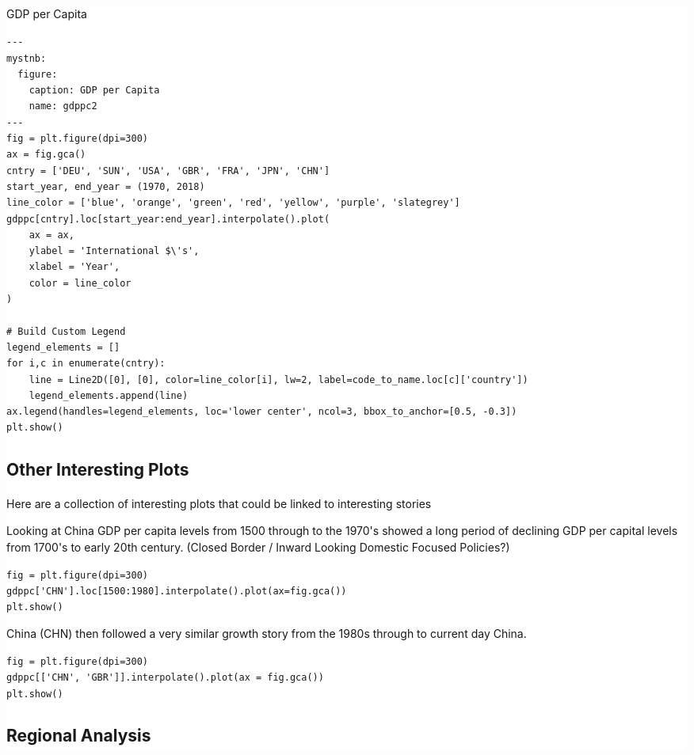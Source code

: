 ```{code-cell} ipython3
```

GDP per Capita

```{code-cell} ipython3
---
mystnb:
  figure:
    caption: GDP per Capita
    name: gdppc2
---
fig = plt.figure(dpi=300)
ax = fig.gca()
cntry = ['DEU', 'SUN', 'USA', 'GBR', 'FRA', 'JPN', 'CHN']
start_year, end_year = (1970, 2018)
line_color = ['blue', 'orange', 'green', 'red', 'yellow', 'purple', 'slategrey']
gdppc[cntry].loc[start_year:end_year].interpolate().plot(
    ax = ax,
    ylabel = 'International $\'s',
    xlabel = 'Year',
    color = line_color
)

# Build Custom Legend
legend_elements = []
for i,c in enumerate(cntry):
    line = Line2D([0], [0], color=line_color[i], lw=2, label=code_to_name.loc[c]['country'])
    legend_elements.append(line)
ax.legend(handles=legend_elements, loc='lower center', ncol=3, bbox_to_anchor=[0.5, -0.3])
plt.show()
```

## Other Interesting Plots

Here are a collection of interesting plots that could be linked to interesting stories

Looking at China GDP per capita levels from 1500 through to the 1970's showed a long period of declining GDP per capital levels from 1700's to early 20th century. (Closed Border / Inward Looking Domestic Focused Policies?)

```{code-cell} ipython3
fig = plt.figure(dpi=300)
gdppc['CHN'].loc[1500:1980].interpolate().plot(ax=fig.gca())
plt.show()
```

China (CHN) then followed a very similar growth story from the 1980s through to current day China.

```{code-cell} ipython3
fig = plt.figure(dpi=300)
gdppc[['CHN', 'GBR']].interpolate().plot(ax = fig.gca())
plt.show()
```

## Regional Analysis
